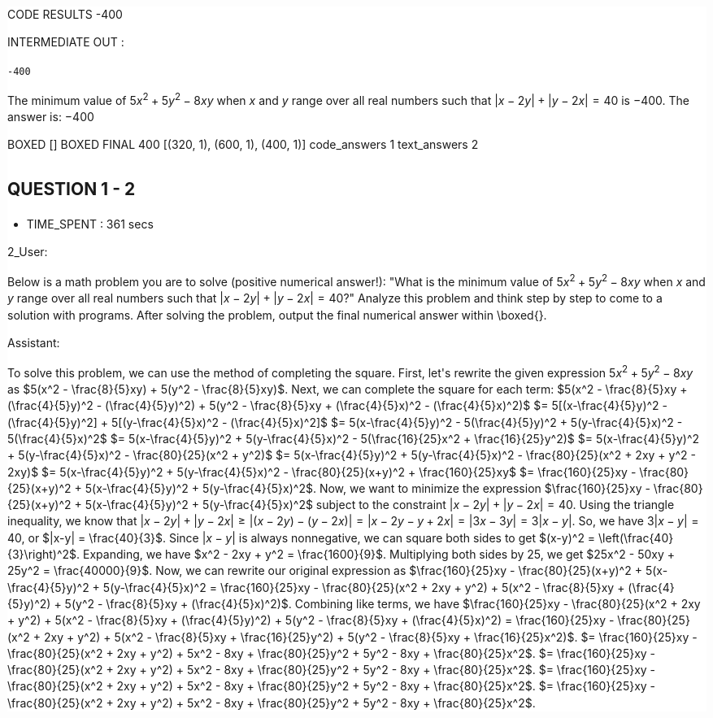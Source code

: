 CODE RESULTS -400

INTERMEDIATE OUT :
```output
-400
```
The minimum value of $5x^2+5y^2-8xy$ when $x$ and $y$ range over all real numbers such that $|x-2y| + |y-2x| = 40$ is $-400$.
The answer is: $-400$

BOXED []
BOXED FINAL 400
[(320, 1), (600, 1), (400, 1)]
code_answers 1 text_answers 2



## QUESTION 1 - 2 
- TIME_SPENT : 361 secs

2_User:

Below is a math problem you are to solve (positive numerical answer!):
"What is the minimum value of $5x^2+5y^2-8xy$ when $x$ and $y$ range over all real numbers such that $|x-2y| + |y-2x| = 40$?"
Analyze this problem and think step by step to come to a solution with programs. After solving the problem, output the final numerical answer within \boxed{}.

Assistant:

 To solve this problem, we can use the method of completing the square.
First, let's rewrite the given expression $5x^2+5y^2-8xy$ as $5(x^2 - \frac{8}{5}xy) + 5(y^2 - \frac{8}{5}xy)$.
Next, we can complete the square for each term:
$5(x^2 - \frac{8}{5}xy + (\frac{4}{5}y)^2 - (\frac{4}{5}y)^2) + 5(y^2 - \frac{8}{5}xy + (\frac{4}{5}x)^2 - (\frac{4}{5}x)^2)$
$= 5[(x-\frac{4}{5}y)^2 - (\frac{4}{5}y)^2] + 5[(y-\frac{4}{5}x)^2 - (\frac{4}{5}x)^2]$
$= 5(x-\frac{4}{5}y)^2 - 5(\frac{4}{5}y)^2 + 5(y-\frac{4}{5}x)^2 - 5(\frac{4}{5}x)^2$
$= 5(x-\frac{4}{5}y)^2 + 5(y-\frac{4}{5}x)^2 - 5(\frac{16}{25}x^2 + \frac{16}{25}y^2)$
$= 5(x-\frac{4}{5}y)^2 + 5(y-\frac{4}{5}x)^2 - \frac{80}{25}(x^2 + y^2)$
$= 5(x-\frac{4}{5}y)^2 + 5(y-\frac{4}{5}x)^2 - \frac{80}{25}(x^2 + 2xy + y^2 - 2xy)$
$= 5(x-\frac{4}{5}y)^2 + 5(y-\frac{4}{5}x)^2 - \frac{80}{25}(x+y)^2 + \frac{160}{25}xy$
$= \frac{160}{25}xy - \frac{80}{25}(x+y)^2 + 5(x-\frac{4}{5}y)^2 + 5(y-\frac{4}{5}x)^2$.
Now, we want to minimize the expression $\frac{160}{25}xy - \frac{80}{25}(x+y)^2 + 5(x-\frac{4}{5}y)^2 + 5(y-\frac{4}{5}x)^2$ subject to the constraint $|x-2y| + |y-2x| = 40$.
Using the triangle inequality, we know that $|x-2y| + |y-2x| \geq |(x-2y) - (y-2x)| = |x-2y-y+2x| = |3x-3y| = 3|x-y|$.
So, we have $3|x-y| = 40$, or $|x-y| = \frac{40}{3}$.
Since $|x-y|$ is always nonnegative, we can square both sides to get $(x-y)^2 = \left(\frac{40}{3}\right)^2$.
Expanding, we have $x^2 - 2xy + y^2 = \frac{1600}{9}$.
Multiplying both sides by 25, we get $25x^2 - 50xy + 25y^2 = \frac{40000}{9}$.
Now, we can rewrite our original expression as $\frac{160}{25}xy - \frac{80}{25}(x+y)^2 + 5(x-\frac{4}{5}y)^2 + 5(y-\frac{4}{5}x)^2 = \frac{160}{25}xy - \frac{80}{25}(x^2 + 2xy + y^2) + 5(x^2 - \frac{8}{5}xy + (\frac{4}{5}y)^2) + 5(y^2 - \frac{8}{5}xy + (\frac{4}{5}x)^2)$.
Combining like terms, we have $\frac{160}{25}xy - \frac{80}{25}(x^2 + 2xy + y^2) + 5(x^2 - \frac{8}{5}xy + (\frac{4}{5}y)^2) + 5(y^2 - \frac{8}{5}xy + (\frac{4}{5}x)^2) = \frac{160}{25}xy - \frac{80}{25}(x^2 + 2xy + y^2) + 5(x^2 - \frac{8}{5}xy + \frac{16}{25}y^2) + 5(y^2 - \frac{8}{5}xy + \frac{16}{25}x^2)$.
$= \frac{160}{25}xy - \frac{80}{25}(x^2 + 2xy + y^2) + 5x^2 - 8xy + \frac{80}{25}y^2 + 5y^2 - 8xy + \frac{80}{25}x^2$.
$= \frac{160}{25}xy - \frac{80}{25}(x^2 + 2xy + y^2) + 5x^2 - 8xy + \frac{80}{25}y^2 + 5y^2 - 8xy + \frac{80}{25}x^2$.
$= \frac{160}{25}xy - \frac{80}{25}(x^2 + 2xy + y^2) + 5x^2 - 8xy + \frac{80}{25}y^2 + 5y^2 - 8xy + \frac{80}{25}x^2$.
$= \frac{160}{25}xy - \frac{80}{25}(x^2 + 2xy + y^2) + 5x^2 - 8xy + \frac{80}{25}y^2 + 5y^2 - 8xy + \frac{80}{25}x^2$.